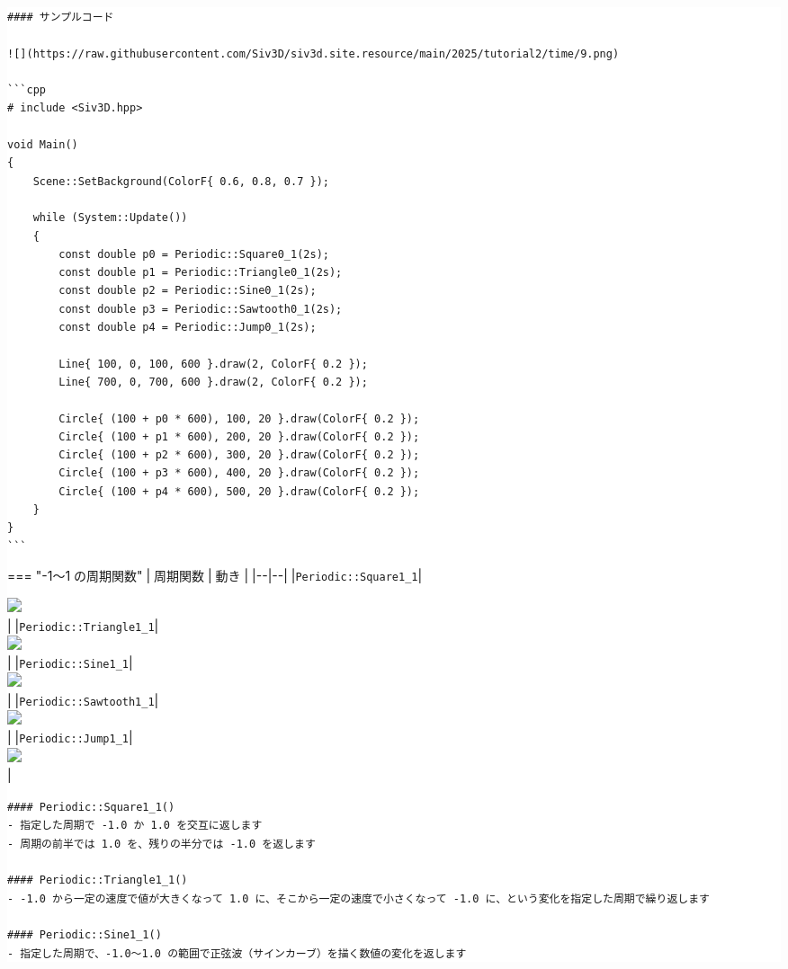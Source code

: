 	#### サンプルコード

	![](https://raw.githubusercontent.com/Siv3D/siv3d.site.resource/main/2025/tutorial2/time/9.png)

	```cpp
	# include <Siv3D.hpp>

	void Main()
	{
		Scene::SetBackground(ColorF{ 0.6, 0.8, 0.7 });

		while (System::Update())
		{
			const double p0 = Periodic::Square0_1(2s);
			const double p1 = Periodic::Triangle0_1(2s);
			const double p2 = Periodic::Sine0_1(2s);
			const double p3 = Periodic::Sawtooth0_1(2s);
			const double p4 = Periodic::Jump0_1(2s);

			Line{ 100, 0, 100, 600 }.draw(2, ColorF{ 0.2 });
			Line{ 700, 0, 700, 600 }.draw(2, ColorF{ 0.2 });

			Circle{ (100 + p0 * 600), 100, 20 }.draw(ColorF{ 0.2 });
			Circle{ (100 + p1 * 600), 200, 20 }.draw(ColorF{ 0.2 });
			Circle{ (100 + p2 * 600), 300, 20 }.draw(ColorF{ 0.2 });
			Circle{ (100 + p3 * 600), 400, 20 }.draw(ColorF{ 0.2 });
			Circle{ (100 + p4 * 600), 500, 20 }.draw(ColorF{ 0.2 });
		}
	}
	```

=== "-1～1 の周期関数"
	| 周期関数 | 動き |
	|--|--|
	|`Periodic::Square1_1`|<div class="noshadow-100"><img src="https://raw.githubusercontent.com/Siv3D/siv3d.site.resource/main/2025/tutorial2/time/sq11.png"></div>|
	|`Periodic::Triangle1_1`|<div class="noshadow-100"><img src="https://raw.githubusercontent.com/Siv3D/siv3d.site.resource/main/2025/tutorial2/time/tri11.png"></div>|
	|`Periodic::Sine1_1`|<div class="noshadow-100"><img src="https://raw.githubusercontent.com/Siv3D/siv3d.site.resource/main/2025/tutorial2/time/sin11.png"></div>|
	|`Periodic::Sawtooth1_1`|<div class="noshadow-100"><img src="https://raw.githubusercontent.com/Siv3D/siv3d.site.resource/main/2025/tutorial2/time/saw11.png"></div>|
	|`Periodic::Jump1_1`|<div class="noshadow-100"><img src="https://raw.githubusercontent.com/Siv3D/siv3d.site.resource/main/2025/tutorial2/time/jum11.png"></div>|

	#### Periodic::Square1_1()
	- 指定した周期で -1.0 か 1.0 を交互に返します
	- 周期の前半では 1.0 を、残りの半分では -1.0 を返します

	#### Periodic::Triangle1_1()
	- -1.0 から一定の速度で値が大きくなって 1.0 に、そこから一定の速度で小さくなって -1.0 に、という変化を指定した周期で繰り返します

	#### Periodic::Sine1_1()
	- 指定した周期で、-1.0～1.0 の範囲で正弦波（サインカーブ）を描く数値の変化を返します
